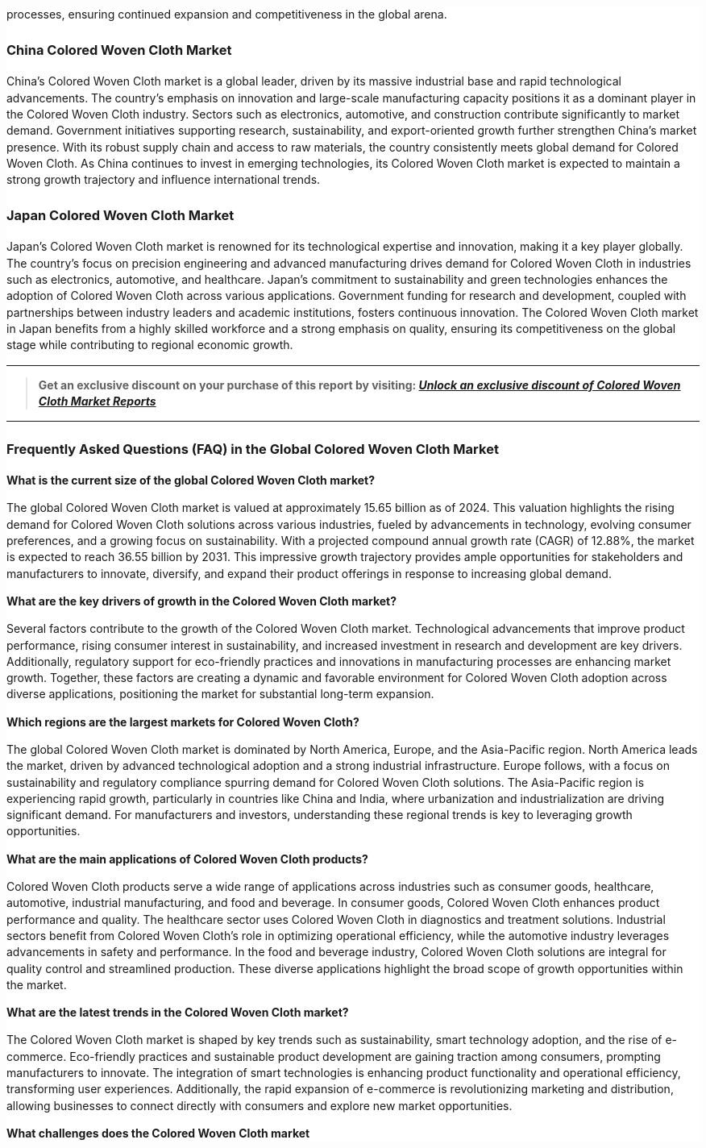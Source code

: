 processes, ensuring continued expansion and competitiveness in the global arena.</p><h3>China Colored Woven Cloth Market</h3><p>China&rsquo;s Colored Woven Cloth market is a global leader, driven by its massive industrial base and rapid technological advancements. The country&rsquo;s emphasis on innovation and large-scale manufacturing capacity positions it as a dominant player in the Colored Woven Cloth industry. Sectors such as electronics, automotive, and construction contribute significantly to market demand. Government initiatives supporting research, sustainability, and export-oriented growth further strengthen China&rsquo;s market presence. With its robust supply chain and access to raw materials, the country consistently meets global demand for Colored Woven Cloth. As China continues to invest in emerging technologies, its Colored Woven Cloth market is expected to maintain a strong growth trajectory and influence international trends.</p><h3>Japan Colored Woven Cloth Market</h3><p>Japan&rsquo;s Colored Woven Cloth market is renowned for its technological expertise and innovation, making it a key player globally. The country&rsquo;s focus on precision engineering and advanced manufacturing drives demand for Colored Woven Cloth in industries such as electronics, automotive, and healthcare. Japan&rsquo;s commitment to sustainability and green technologies enhances the adoption of Colored Woven Cloth across various applications. Government funding for research and development, coupled with partnerships between industry leaders and academic institutions, fosters continuous innovation. The Colored Woven Cloth market in Japan benefits from a highly skilled workforce and a strong emphasis on quality, ensuring its competitiveness on the global stage while contributing to regional economic growth.</p><hr /><blockquote><p><strong>Get an exclusive discount on your purchase of this report by visiting: <em><a href="://marketresearchpulse.com/ask-for-discount/119448?utm_source=Github&amp;utm_medium=019">Unlock an exclusive discount of Colored Woven Cloth Market Reports</a></em>&nbsp;</strong></p></blockquote><hr /><h3>Frequently Asked Questions (FAQ) in the Global Colored Woven Cloth Market</h3><p><strong>What is the current size of the global Colored Woven Cloth market?</strong></p><p>The global Colored Woven Cloth market is valued at approximately 15.65 billion as of 2024. This valuation highlights the rising demand for Colored Woven Cloth solutions across various industries, fueled by advancements in technology, evolving consumer preferences, and a growing focus on sustainability. With a projected compound annual growth rate (CAGR) of 12.88%, the market is expected to reach 36.55 billion by 2031. This impressive growth trajectory provides ample opportunities for stakeholders and manufacturers to innovate, diversify, and expand their product offerings in response to increasing global demand.</p><p><strong>What are the key drivers of growth in the Colored Woven Cloth market?</strong></p><p>Several factors contribute to the growth of the Colored Woven Cloth market. Technological advancements that improve product performance, rising consumer interest in sustainability, and increased investment in research and development are key drivers. Additionally, regulatory support for eco-friendly practices and innovations in manufacturing processes are enhancing market growth. Together, these factors are creating a dynamic and favorable environment for Colored Woven Cloth adoption across diverse applications, positioning the market for substantial long-term expansion.</p><p><strong>Which regions are the largest markets for Colored Woven Cloth?</strong></p><p>The global Colored Woven Cloth market is dominated by North America, Europe, and the Asia-Pacific region. North America leads the market, driven by advanced technological adoption and a strong industrial infrastructure. Europe follows, with a focus on sustainability and regulatory compliance spurring demand for Colored Woven Cloth solutions. The Asia-Pacific region is experiencing rapid growth, particularly in countries like China and India, where urbanization and industrialization are driving significant demand. For manufacturers and investors, understanding these regional trends is key to leveraging growth opportunities.</p><p><strong>What are the main applications of Colored Woven Cloth products?</strong></p><p>Colored Woven Cloth products serve a wide range of applications across industries such as consumer goods, healthcare, automotive, industrial manufacturing, and food and beverage. In consumer goods, Colored Woven Cloth enhances product performance and quality. The healthcare sector uses Colored Woven Cloth in diagnostics and treatment solutions. Industrial sectors benefit from Colored Woven Cloth&rsquo;s role in optimizing operational efficiency, while the automotive industry leverages advancements in safety and performance. In the food and beverage industry, Colored Woven Cloth solutions are integral for quality control and streamlined production. These diverse applications highlight the broad scope of growth opportunities within the market.</p><p><strong>What are the latest trends in the Colored Woven Cloth market?</strong></p><p>The Colored Woven Cloth market is shaped by key trends such as sustainability, smart technology adoption, and the rise of e-commerce. Eco-friendly practices and sustainable product development are gaining traction among consumers, prompting manufacturers to innovate. The integration of smart technologies is enhancing product functionality and operational efficiency, transforming user experiences. Additionally, the rapid expansion of e-commerce is revolutionizing marketing and distribution, allowing businesses to connect directly with consumers and explore new market opportunities.</p><p><strong>What challenges does the Colored Woven Cloth market